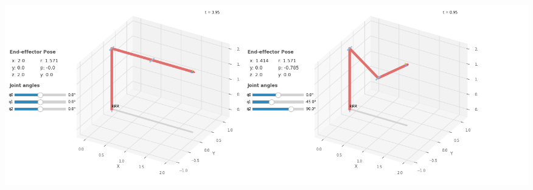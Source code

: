   <img src="Q2C.png" alt="Manipulador R3" style="width: 45%;">
  <a name="figura-10"></a>
  <img src="Q2C2.png" alt="Sistema de Referências" style="width: 45%;">
</div>
